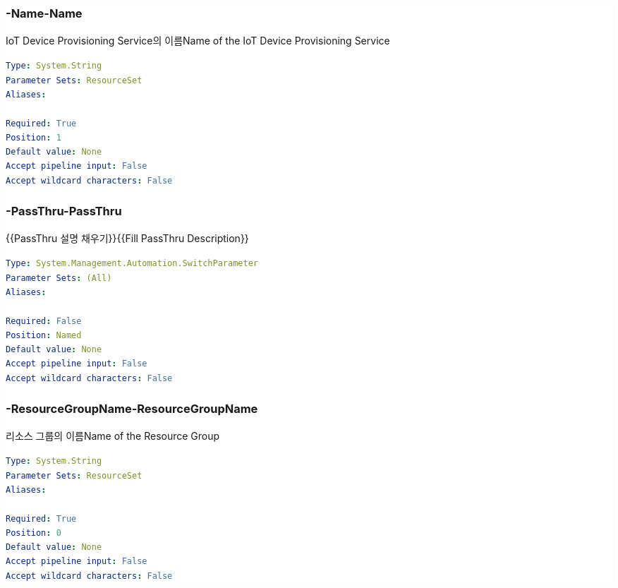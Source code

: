 ### <span data-ttu-id="c2108-122">-Name</span><span class="sxs-lookup"><span data-stu-id="c2108-122">-Name</span></span>
<span data-ttu-id="c2108-123">IoT Device Provisioning Service의 이름</span><span class="sxs-lookup"><span data-stu-id="c2108-123">Name of the IoT Device Provisioning Service</span></span>

```yaml
Type: System.String
Parameter Sets: ResourceSet
Aliases:

Required: True
Position: 1
Default value: None
Accept pipeline input: False
Accept wildcard characters: False
```

### <span data-ttu-id="c2108-124">-PassThru</span><span class="sxs-lookup"><span data-stu-id="c2108-124">-PassThru</span></span>
<span data-ttu-id="c2108-125">{{PassThru 설명 채우기}}</span><span class="sxs-lookup"><span data-stu-id="c2108-125">{{Fill PassThru Description}}</span></span>

```yaml
Type: System.Management.Automation.SwitchParameter
Parameter Sets: (All)
Aliases:

Required: False
Position: Named
Default value: None
Accept pipeline input: False
Accept wildcard characters: False
```

### <span data-ttu-id="c2108-126">-ResourceGroupName</span><span class="sxs-lookup"><span data-stu-id="c2108-126">-ResourceGroupName</span></span>
<span data-ttu-id="c2108-127">리소스 그룹의 이름</span><span class="sxs-lookup"><span data-stu-id="c2108-127">Name of the Resource Group</span></span>

```yaml
Type: System.String
Parameter Sets: ResourceSet
Aliases:

Required: True
Position: 0
Default value: None
Accept pipeline input: False
Accept wildcard characters: False
```
